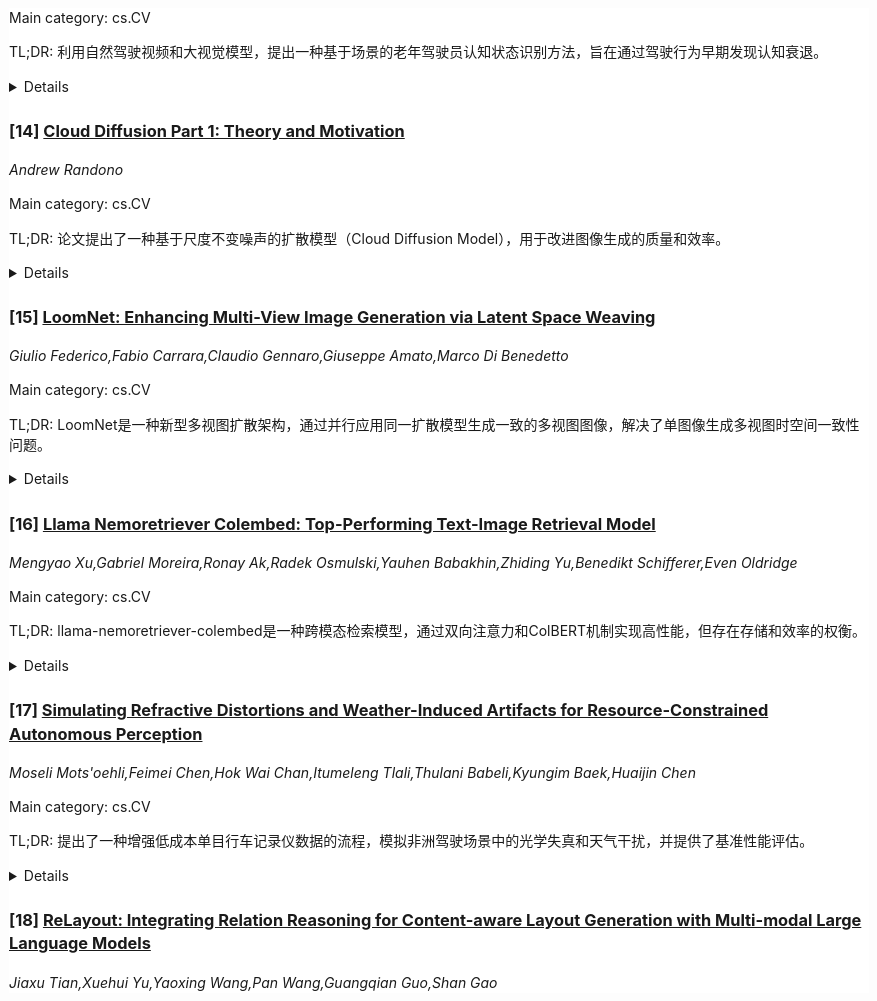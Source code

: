 Main category: cs.CV

TL;DR: 利用自然驾驶视频和大视觉模型，提出一种基于场景的老年驾驶员认知状态识别方法，旨在通过驾驶行为早期发现认知衰退。


<details><summary>Details</summary></details>


### [14] [Cloud Diffusion Part 1: Theory and Motivation](https://arxiv.org/abs/2507.05496)
*Andrew Randono*

Main category: cs.CV

TL;DR: 论文提出了一种基于尺度不变噪声的扩散模型（Cloud Diffusion Model），用于改进图像生成的质量和效率。


<details><summary>Details</summary></details>


### [15] [LoomNet: Enhancing Multi-View Image Generation via Latent Space Weaving](https://arxiv.org/abs/2507.05499)
*Giulio Federico,Fabio Carrara,Claudio Gennaro,Giuseppe Amato,Marco Di Benedetto*

Main category: cs.CV

TL;DR: LoomNet是一种新型多视图扩散架构，通过并行应用同一扩散模型生成一致的多视图图像，解决了单图像生成多视图时空间一致性问题。


<details><summary>Details</summary></details>


### [16] [Llama Nemoretriever Colembed: Top-Performing Text-Image Retrieval Model](https://arxiv.org/abs/2507.05513)
*Mengyao Xu,Gabriel Moreira,Ronay Ak,Radek Osmulski,Yauhen Babakhin,Zhiding Yu,Benedikt Schifferer,Even Oldridge*

Main category: cs.CV

TL;DR: llama-nemoretriever-colembed是一种跨模态检索模型，通过双向注意力和ColBERT机制实现高性能，但存在存储和效率的权衡。


<details><summary>Details</summary></details>


### [17] [Simulating Refractive Distortions and Weather-Induced Artifacts for Resource-Constrained Autonomous Perception](https://arxiv.org/abs/2507.05536)
*Moseli Mots'oehli,Feimei Chen,Hok Wai Chan,Itumeleng Tlali,Thulani Babeli,Kyungim Baek,Huaijin Chen*

Main category: cs.CV

TL;DR: 提出了一种增强低成本单目行车记录仪数据的流程，模拟非洲驾驶场景中的光学失真和天气干扰，并提供了基准性能评估。


<details><summary>Details</summary></details>


### [18] [ReLayout: Integrating Relation Reasoning for Content-aware Layout Generation with Multi-modal Large Language Models](https://arxiv.org/abs/2507.05568)
*Jiaxu Tian,Xuehui Yu,Yaoxing Wang,Pan Wang,Guangqian Guo,Shan Gao*
